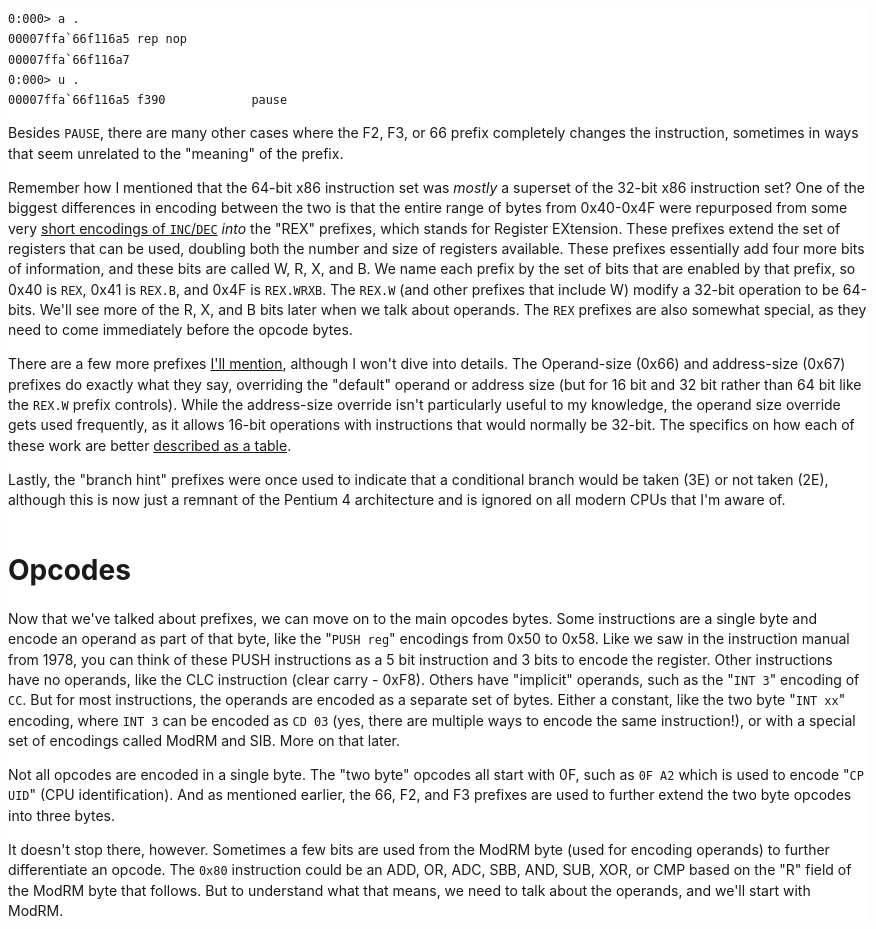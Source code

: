 ```
0:000> a .
00007ffa`66f116a5 rep nop
00007ffa`66f116a7 
0:000> u .
00007ffa`66f116a5 f390            pause
```

Besides ``PAUSE``, there are many other cases where the F2, F3, or 66 prefix completely changes the instruction, sometimes in ways that seem unrelated to the "meaning" of the prefix.

Remember how I mentioned that the 64-bit x86 instruction set was *mostly* a superset of the 32-bit x86 instruction set? One of the biggest differences in encoding between the two is that the entire range of bytes from 0x40-0x4F were repurposed from some very <a aria-describedby="footnote-label" href="#short-inc-dec">short encodings of `INC`/`DEC`</a> *into* the "REX" prefixes, which stands for Register EXtension. These prefixes extend the set of registers that can be used, doubling both the number and size of registers available. These prefixes essentially add four more bits of information, and these bits are called W, R, X, and B. We name each prefix by the set of bits that are enabled by that prefix, so 0x40 is `REX`, 0x41 is `REX.B`, and 0x4F is `REX.WRXB`. The `REX.W` (and other prefixes that include W) modify a 32-bit operation to be 64-bits. We'll see more of the R, X, and B bits later when we talk about operands. The `REX` prefixes are also somewhat special, as they need to come immediately before the opcode bytes.

There are a few more prefixes <a aria-describedby="footnote-label" href="#vex-prefix">I'll mention</a>, although I won't dive into details. The Operand-size (0x66) and address-size (0x67) prefixes do exactly what they say, overriding the "default" operand or address size (but for 16 bit and 32 bit rather than 64 bit like the `REX.W` prefix controls). While the address-size override isn't particularly useful to my knowledge, the operand size override gets used frequently, as it allows 16-bit operations with instructions that would normally be 32-bit. The specifics on how each of these work are better [described as a table](https://wiki.osdev.org/X86-64_Instruction_Encoding#Operand-size_and_address-size_override_prefix).

Lastly, the "branch hint" prefixes were once used to indicate that a conditional branch would be taken (3E) or not taken (2E), although this is now just a remnant of the Pentium 4 architecture and is ignored on all modern CPUs that I'm aware of.

# Opcodes

Now that we've talked about prefixes, we can move on to the main opcodes bytes. Some instructions are a single byte and encode an operand as part of that byte, like the "`PUSH reg`" encodings from 0x50 to 0x58. Like we saw in the instruction manual from 1978, you can think of these PUSH instructions as a 5 bit instruction and 3 bits to encode the register. Other instructions have no operands, like the CLC instruction (clear carry - 0xF8). Others have "implicit" operands, such as the "`INT 3`" encoding of ``CC``. But for most instructions, the operands are encoded as a separate set of bytes. Either a constant, like the two byte "`INT xx`" encoding, where `INT 3` can be encoded as ``CD 03`` (yes, there are multiple ways to encode the same instruction!), or with a special set of encodings called ModRM and SIB. More on that later.

Not all opcodes are encoded in a single byte. The "two byte" opcodes all start with 0F, such as ``0F A2`` which is used to encode "`CPUID`" (CPU identification). And as mentioned earlier, the 66, F2, and F3 prefixes are used to further extend the two byte opcodes into three bytes.

It doesn't stop there, however. Sometimes a few bits are used from the ModRM byte (used for encoding operands) to further differentiate an opcode. The ``0x80`` instruction could be an ADD, OR, ADC, SBB, AND, SUB, XOR, or CMP based on the "R" field of the ModRM byte that follows. But to understand what that means, we need to talk about the operands, and we'll start with ModRM.
